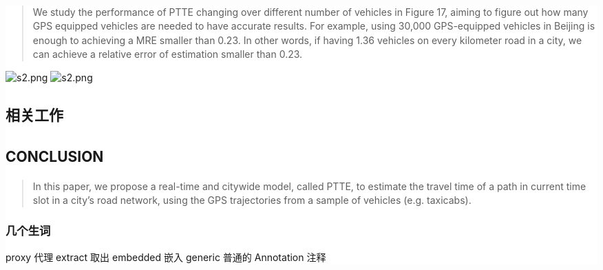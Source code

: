 > We study the performance of PTTE changing over different number of vehicles in Figure 17, aiming to figure out how many GPS equipped vehicles are needed to have accurate results. For example, using 30,000 GPS-equipped vehicles in Beijing is enough to achieving a MRE smaller than 0.23. In other words, if having 1.36 vehicles on every kilometer road in a city, we can achieve a relative error of estimation smaller than 0.23.

![s2.png](/Users/xiongjunjie/Desktop/135.png) 
![s2.png](/Users/xiongjunjie/Desktop/136.png) 
## 相关工作

## CONCLUSION

> In this paper, we propose a real-time and citywide model, called PTTE, to estimate the travel time of a path in current time slot in a city’s road network, using the GPS trajectories from a sample of vehicles (e.g. taxicabs). 

### 几个生词
proxy 代理
extract 取出
embedded 嵌入
generic 普通的
Annotation 注释